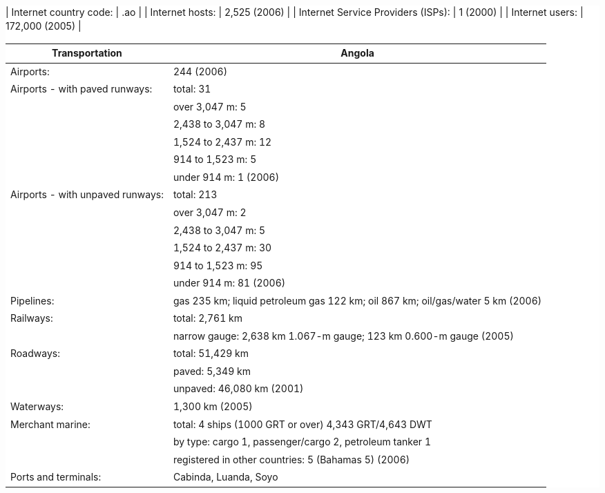 | Internet country code: | .ao |
| Internet hosts: | 2,525 (2006) |
| Internet Service Providers (ISPs): | 1 (2000) |
| Internet users: | 172,000 (2005) |

| Transportation | Angola |
| --- | --- |
| Airports: | 244 (2006) |
| Airports - with paved runways: | total: 31 |
| | over 3,047 m: 5 |
| | 2,438 to 3,047 m: 8 |
| | 1,524 to 2,437 m: 12 |
| | 914 to 1,523 m: 5 |
| | under 914 m: 1 (2006) |
| Airports - with unpaved runways: | total: 213 |
| | over 3,047 m: 2 |
| | 2,438 to 3,047 m: 5 |
| | 1,524 to 2,437 m: 30 |
| | 914 to 1,523 m: 95 |
| | under 914 m: 81 (2006) |
| Pipelines: | gas 235 km; liquid petroleum gas 122 km; oil 867 km; oil/gas/water 5 km (2006) |
| Railways: | total: 2,761 km |
| | narrow gauge: 2,638 km 1.067-m gauge; 123 km 0.600-m gauge (2005) |
| Roadways: | total: 51,429 km |
| | paved: 5,349 km |
| | unpaved: 46,080 km (2001) |
| Waterways: | 1,300 km (2005) |
| Merchant marine: | total: 4 ships (1000 GRT or over) 4,343 GRT/4,643 DWT |
| | by type: cargo 1, passenger/cargo 2, petroleum tanker 1 |
| | registered in other countries: 5 (Bahamas 5) (2006) |
| Ports and terminals: | Cabinda, Luanda, Soyo |
